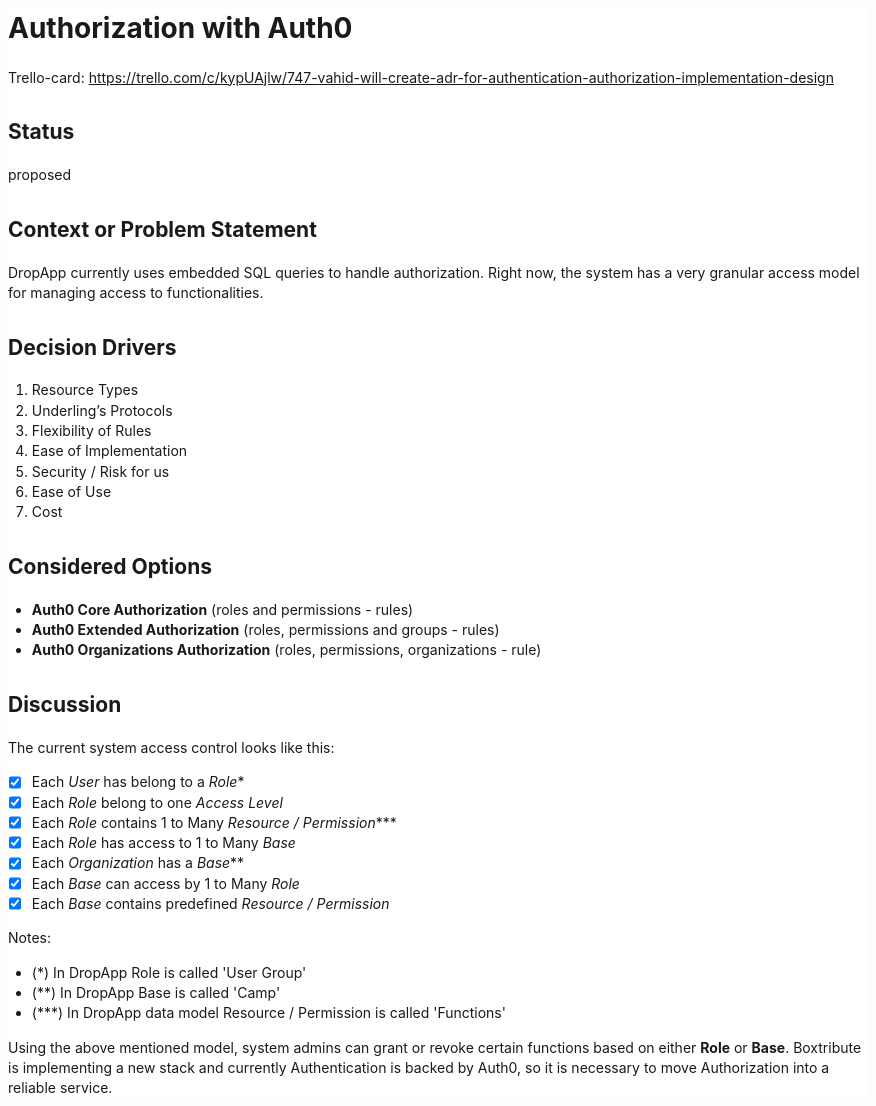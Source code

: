 
# Authorization with Auth0

Trello-card: https://trello.com/c/kypUAjlw/747-vahid-will-create-adr-for-authentication-authorization-implementation-design

## Status

proposed

## Context or Problem Statement

DropApp currently uses embedded SQL queries to handle authorization. Right now, the system has a very granular access model for managing access to functionalities. 

## Decision Drivers 

1. Resource Types
2. Underling’s Protocols
3. Flexibility of Rules
4. Ease of Implementation
5. Security / Risk for us
6.  Ease of Use
7.  Cost

## Considered Options

- **Auth0 Core Authorization** (roles and permissions - rules)
- **Auth0 Extended Authorization** (roles, permissions and groups - rules)
- **Auth0 Organizations Authorization** (roles, permissions, organizations - rule)

## Discussion

The current system access control looks like this:
 - [x] Each *User* has belong to a *Role**
 - [x] Each *Role* belong to one  *Access Level*
 - [x] Each *Role* contains 1 to Many *Resource / Permission**** 
 - [x] Each *Role* has access to 1 to Many *Base*
 - [x] Each *Organization* has a *Base***
 - [x] Each *Base* can access by 1 to Many *Role*
 - [x] Each *Base* contains predefined *Resource / Permission* 

Notes:
- (*) In DropApp Role is called 'User Group'
- (**) In DropApp  Base is called 'Camp' 
- (***) In DropApp data model Resource / Permission is called 'Functions'

Using the above mentioned model, system admins can grant or revoke certain functions based on either **Role** or **Base**. Boxtribute is implementing a new stack and currently Authentication is backed by Auth0, so it is necessary to move Authorization into a reliable service.
